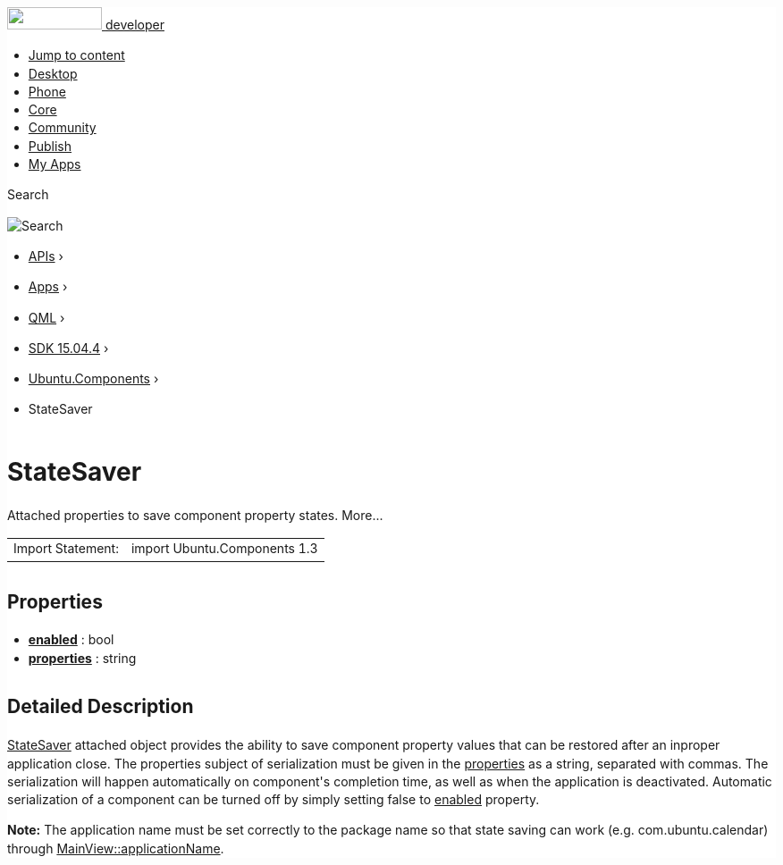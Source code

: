 <a href="https://developer.ubuntu.com/" class="logo-ubuntu"><img src="https://developer.ubuntu.com/assets/sites/ubuntu/latest/u/img/logos/logo-ubuntu-orange.svg" width="106" height="25" /> <span>developer</span></a>

-   [Jump to content](index.html#main-content)
-   [Desktop](https://developer.ubuntu.com/en/desktop/)
-   [Phone](https://developer.ubuntu.com/en/phone/)
-   [Core](https://developer.ubuntu.com/core)
-   [Community](https://developer.ubuntu.com/en/community/)
-   [Publish](https://developer.ubuntu.com/en/publish/)
-   [My Apps](https://myapps.developer.ubuntu.com/)

Search

<img src="https://developer.ubuntu.com/assets/sites/ubuntu/latest/u/img/search-white.svg" alt="Search" height="28" />

-   [APIs](../../../../index.html) ›
-   [Apps](../../../index.html) ›
-   [QML](../../index.html) ›
-   [SDK 15.04.4](../index.html) ›
-   [Ubuntu.Components](../Ubuntu.Components/index.html) ›



-   StateSaver

StateSaver
==========

<span class="subtitle"></span>
Attached properties to save component property states. More...

|                   |                              |
|-------------------|------------------------------|
| Import Statement: | import Ubuntu.Components 1.3 |

<span id="properties"></span>
Properties
----------

-   ****[enabled](index.html#enabled-prop)**** : bool
-   ****[properties](index.html#properties-prop)**** : string

<span id="details"></span>
Detailed Description
--------------------

[StateSaver](index.html) attached object provides the ability to save component property values that can be restored after an inproper application close. The properties subject of serialization must be given in the [properties](index.html#properties-prop) as a string, separated with commas. The serialization will happen automatically on component's completion time, as well as when the application is deactivated. Automatic serialization of a component can be turned off by simply setting false to [enabled](index.html#enabled-prop) property.

**Note:** The application name must be set correctly to the package name so that state saving can work (e.g. com.ubuntu.calendar) through [MainView::applicationName](../Ubuntu.Components.MainView/index.html#applicationName-prop).
